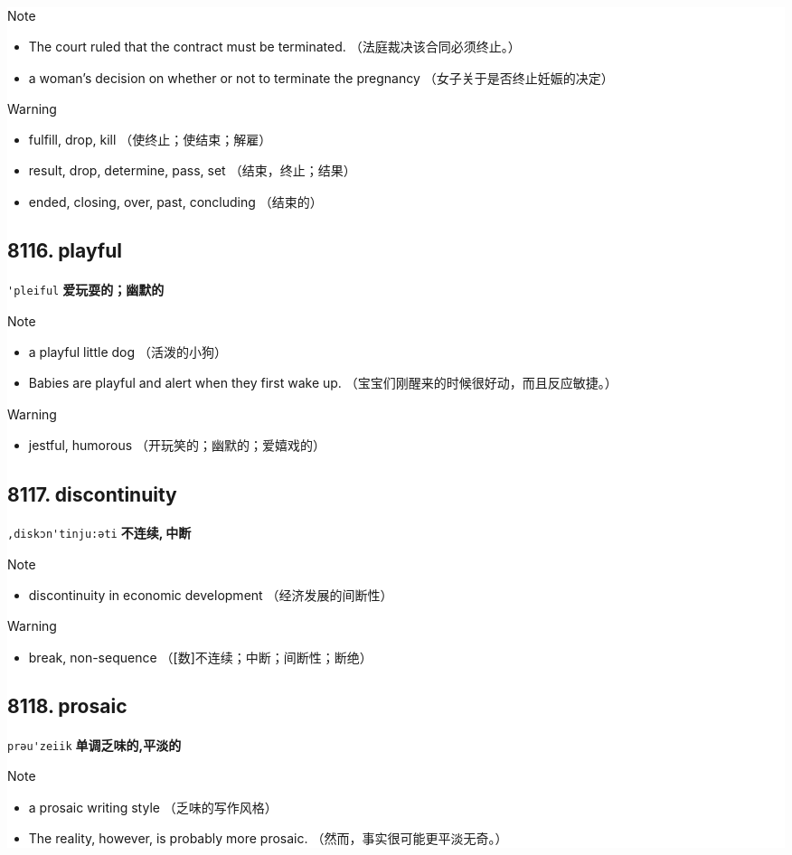 > [!NOTE]
>
> - The court ruled that the contract must be terminated. （法庭裁决该合同必须终止。）
>
> - a woman’s decision on whether or not to terminate the pregnancy （女子关于是否终止妊娠的决定）
>

> [!WARNING]
>
> - fulfill, drop, kill （使终止；使结束；解雇）
>
> - result, drop, determine, pass, set （结束，终止；结果）
>
> - ended, closing, over, past, concluding （结束的）
>

## 8116. playful

`'pleiful`  **爱玩耍的；幽默的**

> [!NOTE]
>
> - a playful little dog （活泼的小狗）
>
> - Babies are playful and alert when they first wake up. （宝宝们刚醒来的时候很好动，而且反应敏捷。）
>

> [!WARNING]
>
> - jestful, humorous （开玩笑的；幽默的；爱嬉戏的）
>

## 8117. discontinuity

`,diskɔn'tinju:əti`  **不连续, 中断**

> [!NOTE]
>
> - discontinuity in economic development （经济发展的间断性）
>

> [!WARNING]
>
> - break, non-sequence （[数]不连续；中断；间断性；断绝）
>

## 8118. prosaic

`prəu'zeiik`  **单调乏味的,平淡的**

> [!NOTE]
>
> - a prosaic writing style （乏味的写作风格）
>
> - The reality, however, is probably more prosaic. （然而，事实很可能更平淡无奇。）
>
